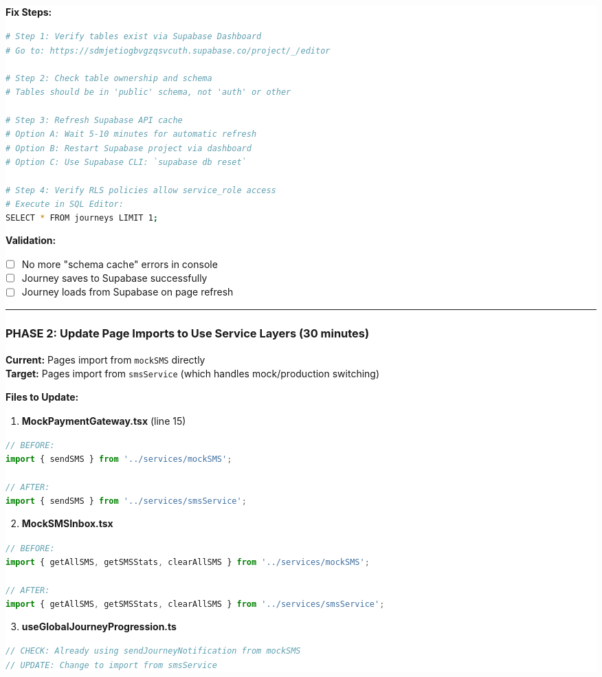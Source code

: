 **Fix Steps:**
```bash
# Step 1: Verify tables exist via Supabase Dashboard
# Go to: https://sdmjetiogbvgzqsvcuth.supabase.co/project/_/editor

# Step 2: Check table ownership and schema
# Tables should be in 'public' schema, not 'auth' or other

# Step 3: Refresh Supabase API cache
# Option A: Wait 5-10 minutes for automatic refresh
# Option B: Restart Supabase project via dashboard
# Option C: Use Supabase CLI: `supabase db reset`

# Step 4: Verify RLS policies allow service_role access
# Execute in SQL Editor:
SELECT * FROM journeys LIMIT 1;
```

**Validation:**
- [ ] No more "schema cache" errors in console
- [ ] Journey saves to Supabase successfully
- [ ] Journey loads from Supabase on page refresh

---

### PHASE 2: Update Page Imports to Use Service Layers (30 minutes)

**Current:** Pages import from `mockSMS` directly  
**Target:** Pages import from `smsService` (which handles mock/production switching)

**Files to Update:**

1. **MockPaymentGateway.tsx** (line 15)
```typescript
// BEFORE:
import { sendSMS } from '../services/mockSMS';

// AFTER:
import { sendSMS } from '../services/smsService';
```

2. **MockSMSInbox.tsx**
```typescript
// BEFORE:
import { getAllSMS, getSMSStats, clearAllSMS } from '../services/mockSMS';

// AFTER:
import { getAllSMS, getSMSStats, clearAllSMS } from '../services/smsService';
```

3. **useGlobalJourneyProgression.ts**
```typescript
// CHECK: Already using sendJourneyNotification from mockSMS
// UPDATE: Change to import from smsService
```
